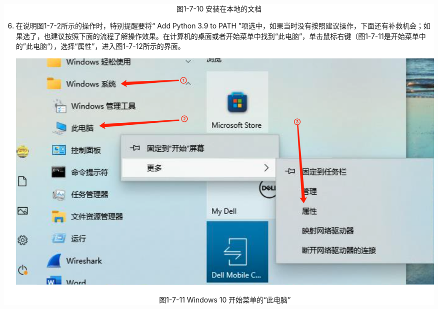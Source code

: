    <center>图1-7-10 安装在本地的文档</center>

6. 在说明图1-7-2所示的操作时，特别提醒要将“ Add Python 3.9 to PATH ”项选中，如果当时没有按照建议操作，下面还有补救机会；如果选了，也建议按照下面的流程了解操作效果。在计算机的桌面或者开始菜单中找到“此电脑”，单击鼠标右键（图1-7-11是开始菜单中的”此电脑“），选择“属性”，进入图1-7-12所示的界面。

   ![](./images/chapter1-7-011.png)

   <center>图1-7-11 Windows 10 开始菜单的“此电脑”</center>

